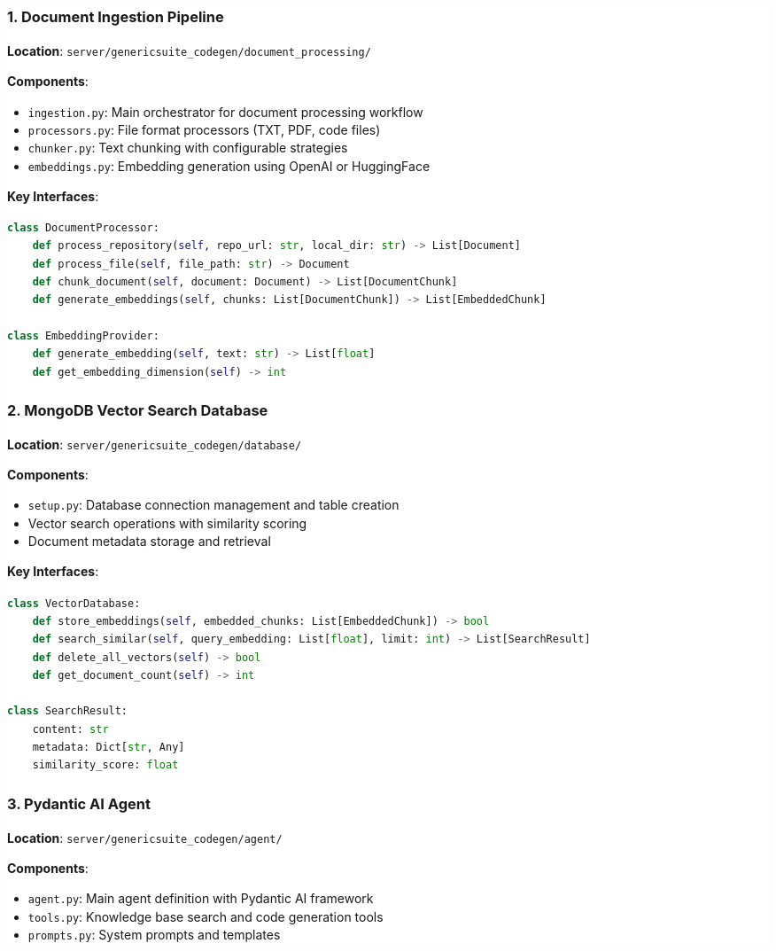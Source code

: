 ### 1. Document Ingestion Pipeline

**Location**: `server/genericsuite_codegen/document_processing/`

**Components**:
- `ingestion.py`: Main orchestrator for document processing workflow
- `processors.py`: File format processors (TXT, PDF, code files)
- `chunker.py`: Text chunking with configurable strategies
- `embeddings.py`: Embedding generation using OpenAI or HuggingFace

**Key Interfaces**:
```python
class DocumentProcessor:
    def process_repository(self, repo_url: str, local_dir: str) -> List[Document]
    def process_file(self, file_path: str) -> Document
    def chunk_document(self, document: Document) -> List[DocumentChunk]
    def generate_embeddings(self, chunks: List[DocumentChunk]) -> List[EmbeddedChunk]

class EmbeddingProvider:
    def generate_embedding(self, text: str) -> List[float]
    def get_embedding_dimension(self) -> int
```
### 2. MongoDB Vector Search Database

**Location**: `server/genericsuite_codegen/database/`

**Components**:
- `setup.py`: Database connection management and table creation
- Vector search operations with similarity scoring
- Document metadata storage and retrieval

**Key Interfaces**:
```python
class VectorDatabase:
    def store_embeddings(self, embedded_chunks: List[EmbeddedChunk]) -> bool
    def search_similar(self, query_embedding: List[float], limit: int) -> List[SearchResult]
    def delete_all_vectors(self) -> bool
    def get_document_count(self) -> int

class SearchResult:
    content: str
    metadata: Dict[str, Any]
    similarity_score: float
```

### 3. Pydantic AI Agent

**Location**: `server/genericsuite_codegen/agent/`

**Components**:
- `agent.py`: Main agent definition with Pydantic AI framework
- `tools.py`: Knowledge base search and code generation tools
- `prompts.py`: System prompts and templates
